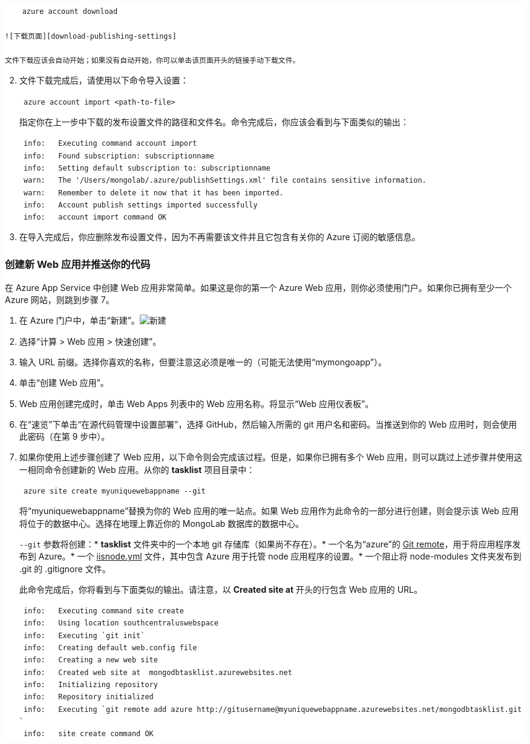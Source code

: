		azure account download

	![下载页面][download-publishing-settings]

	文件下载应该会自动开始；如果没有自动开始，你可以单击该页面开头的链接手动下载文件。

2. 文件下载完成后，请使用以下命令导入设置：

		azure account import <path-to-file>

	指定你在上一步中下载的发布设置文件的路径和文件名。命令完成后，你应该会看到与下面类似的输出：

		info:   Executing command account import
		info:   Found subscription: subscriptionname
		info:   Setting default subscription to: subscriptionname
		warn:   The '/Users/mongolab/.azure/publishSettings.xml' file contains sensitive information.
		warn:   Remember to delete it now that it has been imported.
		info:   Account publish settings imported successfully
		info:   account import command OK


3. 在导入完成后，你应删除发布设置文件，因为不再需要该文件并且它包含有关你的 Azure 订阅的敏感信息。

### 创建新 Web 应用并推送你的代码

在 Azure App Service 中创建 Web 应用非常简单。如果这是你的第一个 Azure Web 应用，则你必须使用门户。如果你已拥有至少一个 Azure 网站，则跳到步骤 7。

1. 在 Azure 门户中，单击“新建”。![新建][button-new]
2. 选择“计算 > Web 应用 > 快速创建”。

3. 输入 URL 前缀。选择你喜欢的名称，但要注意这必须是唯一的（可能无法使用“mymongoapp”）。
4. 单击“创建 Web 应用”。
5. Web 应用创建完成时，单击 Web Apps 列表中的 Web 应用名称。将显示“Web 应用仪表板”。

6. 在“速览”下单击“在源代码管理中设置部署”，选择 GitHub，然后输入所需的 git 用户名和密码。当推送到你的 Web 应用时，则会使用此密码（在第 9 步中）。  
7. 如果你使用上述步骤创建了 Web 应用，以下命令则会完成该过程。但是，如果你已拥有多个 Web 应用，则可以跳过上述步骤并使用这一相同命令创建新的 Web 应用。从你的 **tasklist** 项目目录中：

		azure site create myuniquewebappname --git  
	将“myuniquewebappname”替换为你的 Web 应用的唯一站点。如果 Web 应用作为此命令的一部分进行创建，则会提示该 Web 应用将位于的数据中心。选择在地理上靠近你的 MongoLab 数据库的数据中心。

	`--git` 参数将创建：* **tasklist** 文件夹中的一个本地 git 存储库（如果尚不存在）。* 一个名为“azure”的 [Git remote]，用于将应用程序发布到 Azure。* 一个 [iisnode.yml] 文件，其中包含 Azure 用于托管 node 应用程序的设置。* 一个阻止将 node-modules 文件夹发布到 .git 的 .gitignore 文件。

	此命令完成后，你将看到与下面类似的输出。请注意，以 **Created site at** 开头的行包含 Web 应用的 URL。

		info:   Executing command site create
		info:   Using location southcentraluswebspace
		info:   Executing `git init`
		info:   Creating default web.config file
		info:   Creating a new web site
		info:   Created web site at  mongodbtasklist.azurewebsites.net
		info:   Initializing repository
		info:   Repository initialized
		info:   Executing `git remote add azure http://gitusername@myuniquewebappname.azurewebsites.net/mongodbtasklist.git`
		info:   site create command OK


[screen-mongolab-websitedashboard]: ./media/store-mongolab-web-sites-nodejs-store-data-mongodb/screen-mongolab-websitedashboard.png
[screen-mongolab-newwebsite]: ./media/store-mongolab-web-sites-nodejs-store-data-mongodb/screen-mongolab-newwebsite.png
[button-new]: ./media/store-mongolab-web-sites-nodejs-store-data-mongodb/button-new.png
[button-store]: ./media/store-mongolab-web-sites-nodejs-store-data-mongodb/button-store.png
[entry-mongolab]: ./media/store-mongolab-web-sites-nodejs-store-data-mongodb/entry-mongolab.png
[button-connectioninfo]: ./media/store-mongolab-web-sites-nodejs-store-data-mongodb/button-connectioninfo.png
[screen-connectioninfo]: ./media/store-mongolab-web-sites-nodejs-store-data-mongodb/dialog-mongolab_connectioninfo.png
[focus-website-connectinfo]: ./media/store-mongolab-web-sites-nodejs-store-data-mongodb/focus-mongolab-websiteconnectionstring.png
[provision]: #provision
[create]: #create
[deploy]: #deploy
[manage]: #manage
[Node.js]: http://nodejs.org
[MongoDB]: http://www.mongodb.org
[Git]: http://git-scm.com
[Express]: http://expressjs.com
[Mongoose]: http://mongoosejs.com
[for free]: /pricing/free-trial
[Git remote]: http://git-scm.com/docs/git-remote
[azure-sdk-for-node]: https://github.com/WindowsAzure/azure-sdk-for-node
[iisnode.yml]: https://github.com/WindowsAzure/iisnode/blob/master/src/samples/configuration/iisnode.yml
[Azure CLI]: ../virtual-machines-command-line-tools.md
[Azure Developer Center]: /develop/nodejs/
[Create and deploy a Node.js application to Azure Web Sites]: /develop/nodejs/tutorials/create-a-website-(mac)/
[Continuous deployment using GIT in Azure App Service]: web-sites-publish-source-control.md
[MongoLab]: http://mongolab.com
[Node.js Web Application with Storage on MongoDB (Virtual Machine)]: /develop/nodejs/tutorials/website-with-mongodb-(mac)/
[node-mongo-finished]: ./media/store-mongolab-web-sites-nodejs-store-data-mongodb/todo_list_noframe.png
[node-mongo-express-results]: ./media/store-mongolab-web-sites-nodejs-store-data-mongodb/express_output.png
[download-publishing-settings]: ./media/store-mongolab-web-sites-nodejs-store-data-mongodb/azure-account-download-cli.png
[import-publishing-settings]: ./media/store-mongolab-web-sites-nodejs-store-data-mongodb/azureimport.png
[mongolab-create]: ./media/store-mongolab-web-sites-nodejs-store-data-mongodb/mongolab-create.png
[mongolab-view]: ./media/store-mongolab-web-sites-nodejs-store-data-mongodb/mongolab-view.png